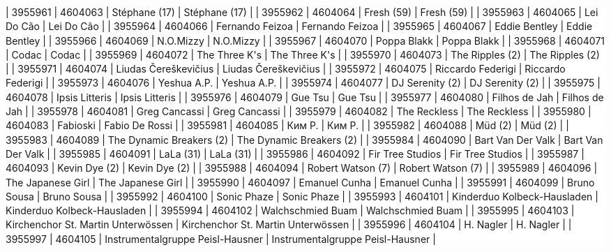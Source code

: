 | 3955961 | 4604063 | Stéphane (17) | Stéphane (17) |
| 3955962 | 4604064 | Fresh (59) | Fresh (59) |
| 3955963 | 4604065 | Lei Do Cão | Lei Do Cão |
| 3955964 | 4604066 | Fernando Feizoa | Fernando Feizoa |
| 3955965 | 4604067 | Eddie Bentley | Eddie Bentley |
| 3955966 | 4604069 | N.O.Mizzy | N.O.Mizzy |
| 3955967 | 4604070 | Poppa Blakk | Poppa Blakk |
| 3955968 | 4604071 | Codac | Codac |
| 3955969 | 4604072 | The Three K's | The Three K's |
| 3955970 | 4604073 | The Ripples (2) | The Ripples (2) |
| 3955971 | 4604074 | Liudas Čereškevičius | Liudas Čereškevičius |
| 3955972 | 4604075 | Riccardo Federigi | Riccardo Federigi |
| 3955973 | 4604076 | Yeshua A.P. | Yeshua A.P. |
| 3955974 | 4604077 | DJ Serenity (2) | DJ Serenity (2) |
| 3955975 | 4604078 | Ipsis Litteris | Ipsis Litteris |
| 3955976 | 4604079 | Gue Tsu | Gue Tsu |
| 3955977 | 4604080 | Filhos de Jah | Filhos de Jah |
| 3955978 | 4604081 | Greg Cancassi | Greg Cancassi |
| 3955979 | 4604082 | The Reckless | The Reckless |
| 3955980 | 4604083 | Fabioski | Fabio De Rossi |
| 3955981 | 4604085 | Ким Р. | Ким Р. |
| 3955982 | 4604088 | Müd (2) | Müd (2) |
| 3955983 | 4604089 | The Dynamic Breakers (2) | The Dynamic Breakers (2) |
| 3955984 | 4604090 | Bart Van Der Valk | Bart Van Der Valk |
| 3955985 | 4604091 | LaLa (31) | LaLa (31) |
| 3955986 | 4604092 | Fir Tree Studios | Fir Tree Studios |
| 3955987 | 4604093 | Kevin Dye (2) | Kevin Dye (2) |
| 3955988 | 4604094 | Robert Watson (7) | Robert Watson (7) |
| 3955989 | 4604096 | The Japanese Girl | The Japanese Girl |
| 3955990 | 4604097 | Emanuel Cunha | Emanuel Cunha |
| 3955991 | 4604099 | Bruno Sousa | Bruno Sousa |
| 3955992 | 4604100 | Sonic Phaze | Sonic Phaze |
| 3955993 | 4604101 | Kinderduo Kolbeck-Hausladen | Kinderduo Kolbeck-Hausladen |
| 3955994 | 4604102 | Walchschmied Buam | Walchschmied Buam |
| 3955995 | 4604103 | Kirchenchor St. Martin Unterwössen | Kirchenchor St. Martin Unterwössen |
| 3955996 | 4604104 | H. Nagler | H. Nagler |
| 3955997 | 4604105 | Instrumentalgruppe Peisl-Hausner | Instrumentalgruppe Peisl-Hausner |